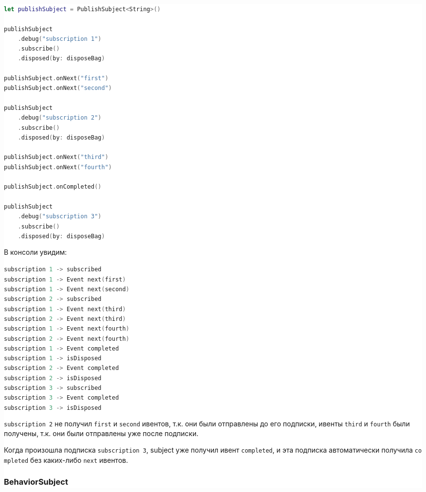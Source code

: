 ```swift
let publishSubject = PublishSubject<String>()

publishSubject
    .debug("subscription 1")
    .subscribe()
    .disposed(by: disposeBag)

publishSubject.onNext("first")
publishSubject.onNext("second")

publishSubject
    .debug("subscription 2")
    .subscribe()
    .disposed(by: disposeBag)

publishSubject.onNext("third")
publishSubject.onNext("fourth")

publishSubject.onCompleted()

publishSubject
    .debug("subscription 3")
    .subscribe()
    .disposed(by: disposeBag)
```

В консоли увидим:

```swift
subscription 1 -> subscribed
subscription 1 -> Event next(first)
subscription 1 -> Event next(second)
subscription 2 -> subscribed
subscription 1 -> Event next(third)
subscription 2 -> Event next(third)
subscription 1 -> Event next(fourth)
subscription 2 -> Event next(fourth)
subscription 1 -> Event completed
subscription 1 -> isDisposed
subscription 2 -> Event completed
subscription 2 -> isDisposed
subscription 3 -> subscribed
subscription 3 -> Event completed
subscription 3 -> isDisposed
```

`subscription 2` не получил `first` и `second` ивентов, т.к. они были отправлены до его подписки, ивенты `third` и `fourth` были получены, т.к. они были отправлены уже после подписки.

Когда произошла подписка `subscription 3`, subject уже получил ивент `completed`, и эта подписка автоматически получила `completed` без каких-либо `next` ивентов.

### BehaviorSubject
